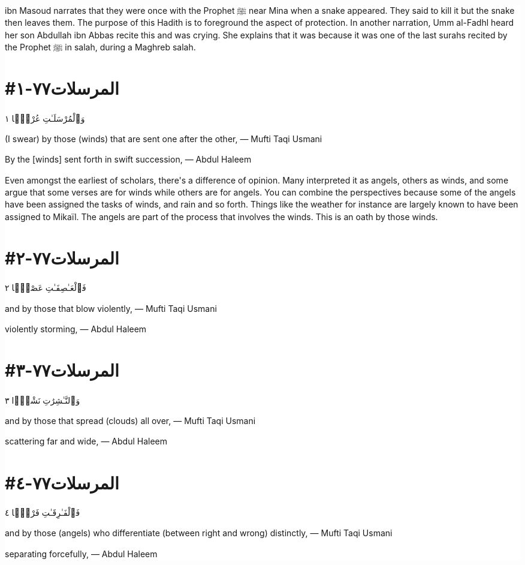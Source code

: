 ibn Masoud narrates that they were once with the Prophet ﷺ near Mina when a snake appeared. They said to kill it but the snake then leaves them. The purpose of this Hadith is to foreground the aspect of protection. In another narration, Umm al-Fadhl heard her son Abdullah ibn Abbas recite this and was crying. She explains that it was because it was one of the last surahs recited by the Prophet ﷺ in salah, during a Maghreb salah.

# #المرسلات٧٧-١
وَٱلْمُرْسَلَـٰتِ عُرْفًۭا ١

(I swear) by those (winds) that are sent one after the other,
— Mufti Taqi Usmani


By the [winds] sent forth in swift succession,
— Abdul Haleem

Even amongst the earliest of scholars, there's a difference of opinion. Many interpreted it as angels, others as winds, and some argue that some verses are for winds while others are for angels. You can combine the perspectives because some of the angels have been assigned the tasks of winds, and rain and so forth. Things like the weather for instance are largely known to have been assigned to Mikaïl. The angels are part of the process that involves the winds. This is an oath by those winds.

# #المرسلات٧٧-٢
فَٱلْعَـٰصِفَـٰتِ عَصْفًۭا ٢

and by those that blow violently,
— Mufti Taqi Usmani


violently storming,
— Abdul Haleem



# #المرسلات٧٧-٣
وَٱلنَّـٰشِرَٰتِ نَشْرًۭا ٣

and by those that spread (clouds) all over,
— Mufti Taqi Usmani


scattering far and wide,
— Abdul Haleem



# #المرسلات٧٧-٤
فَٱلْفَـٰرِقَـٰتِ فَرْقًۭا ٤

and by those (angels) who differentiate (between right and wrong) distinctly,
— Mufti Taqi Usmani


separating forcefully,
— Abdul Haleem
